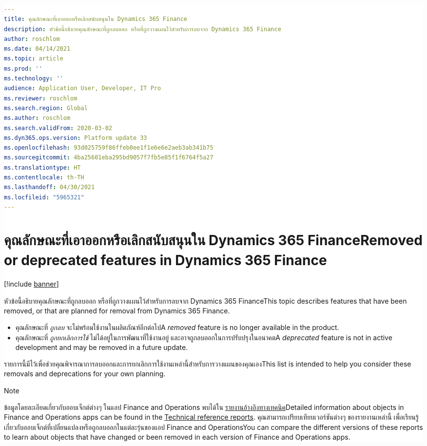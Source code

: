 ```yaml
---
title: คุณลักษณะที่เอาออกหรือเลิกสนับสนุนใน Dynamics 365 Finance
description: หัวข้อนี้อธิบายคุณลักษณะที่ถูกลบออก หรือที่ถูกวางแผนไว้สำหรับการลบจาก Dynamics 365 Finance
author: roschlom
ms.date: 04/14/2021
ms.topic: article
ms.prod: ''
ms.technology: ''
audience: Application User, Developer, IT Pro
ms.reviewer: roschlom
ms.search.region: Global
ms.author: roschlom
ms.search.validFrom: 2020-03-02
ms.dyn365.ops.version: Platform update 33
ms.openlocfilehash: 93d025759f86ffeb0ee1f1e6e6e2aeb3ab341b75
ms.sourcegitcommit: 4ba25601eba295bd9057f7fb5e85f1f6764f5a27
ms.translationtype: HT
ms.contentlocale: th-TH
ms.lasthandoff: 04/30/2021
ms.locfileid: "5965321"
---
```

# <a name="removed-or-deprecated-features-in-dynamics-365-finance"></a><span data-ttu-id="d13c3-103">คุณลักษณะที่เอาออกหรือเลิกสนับสนุนใน Dynamics 365 Finance</span><span class="sxs-lookup"><span data-stu-id="d13c3-103">Removed or deprecated features in Dynamics 365 Finance</span></span>

[!include [banner](../includes/banner.md)]

<span data-ttu-id="d13c3-104">หัวข้อนี้อธิบายคุณลักษณะที่ถูกลบออก หรือที่ถูกวางแผนไว้สำหรับการลบจาก Dynamics 365 Finance</span><span class="sxs-lookup"><span data-stu-id="d13c3-104">This topic describes features that have been removed, or that are planned for removal from Dynamics 365 Finance.</span></span>

- <span data-ttu-id="d13c3-105">คุณลักษณะที่ *ถูกลบ* จะไม่พร้อมใช้งานในผลิตภัณฑ์อีกต่อไป</span><span class="sxs-lookup"><span data-stu-id="d13c3-105">A *removed* feature is no longer available in the product.</span></span>
- <span data-ttu-id="d13c3-106">คุณลักษณะที่ *ถูกยกเลิกการใช้* ไม่ได้อยู่ในการพัฒนาที่ใช้งานอยู่ และอาจถูกลบออกในการปรับปรุงในอนาคต</span><span class="sxs-lookup"><span data-stu-id="d13c3-106">A *deprecated* feature is not in active development and may be removed in a future update.</span></span>

<span data-ttu-id="d13c3-107">รายการนี้มีไว้เพื่อช่วยคุณพิจารณาการลบออกและการยกเลิกการใช้งานเหล่านี้สำหรับการวางแผนของคุณเอง</span><span class="sxs-lookup"><span data-stu-id="d13c3-107">This list is intended to help you consider these removals and deprecations for your own planning.</span></span> 

> [!NOTE]
> <span data-ttu-id="d13c3-108">ข้อมูลโดยละเอียดเกี่ยวกับออบเจ็กต์ต่างๆ ในแอป Finance and Operations พบได้ใน [รายงานอ้างอิงทางเทคนิค](/dynamics/s-e/global/axtechrefrep_61)</span><span class="sxs-lookup"><span data-stu-id="d13c3-108">Detailed information about objects in Finance and Operations apps can be found in the [Technical reference reports](/dynamics/s-e/global/axtechrefrep_61).</span></span> <span data-ttu-id="d13c3-109">คุณสามารถเปรียบเทียบเวอร์ชันต่างๆ ของรายงานเหล่านี้ เพื่อเรียนรู้เกี่ยวกับออบเจ็กต์ที่เปลี่ยนแปลงหรือถูกลบออกในแต่ละรุ่นของแอป Finance and Operations</span><span class="sxs-lookup"><span data-stu-id="d13c3-109">You can compare the different versions of these reports to learn about objects that have changed or been removed in each version of Finance and Operations apps.</span></span>

